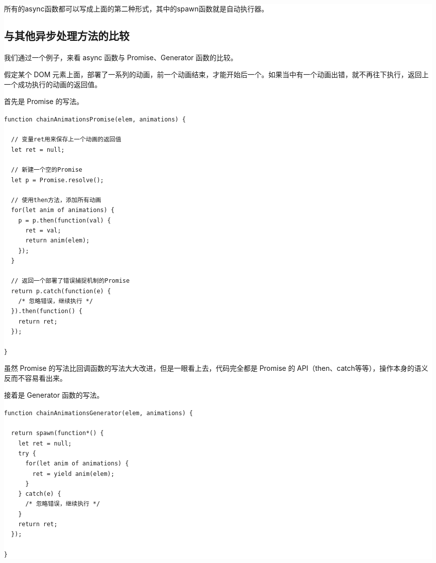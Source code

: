 所有的async函数都可以写成上面的第二种形式，其中的spawn函数就是自动执行器。


## 与其他异步处理方法的比较

我们通过一个例子，来看 async 函数与 Promise、Generator 函数的比较。

假定某个 DOM 元素上面，部署了一系列的动画，前一个动画结束，才能开始后一个。如果当中有一个动画出错，就不再往下执行，返回上一个成功执行的动画的返回值。

首先是 Promise 的写法。
```
function chainAnimationsPromise(elem, animations) {

  // 变量ret用来保存上一个动画的返回值
  let ret = null;

  // 新建一个空的Promise
  let p = Promise.resolve();

  // 使用then方法，添加所有动画
  for(let anim of animations) {
    p = p.then(function(val) {
      ret = val;
      return anim(elem);
    });
  }

  // 返回一个部署了错误捕捉机制的Promise
  return p.catch(function(e) {
    /* 忽略错误，继续执行 */
  }).then(function() {
    return ret;
  });

}
```

虽然 Promise 的写法比回调函数的写法大大改进，但是一眼看上去，代码完全都是 Promise 的 API（then、catch等等），操作本身的语义反而不容易看出来。

接着是 Generator 函数的写法。
```
function chainAnimationsGenerator(elem, animations) {

  return spawn(function*() {
    let ret = null;
    try {
      for(let anim of animations) {
        ret = yield anim(elem);
      }
    } catch(e) {
      /* 忽略错误，继续执行 */
    }
    return ret;
  });

}
```
